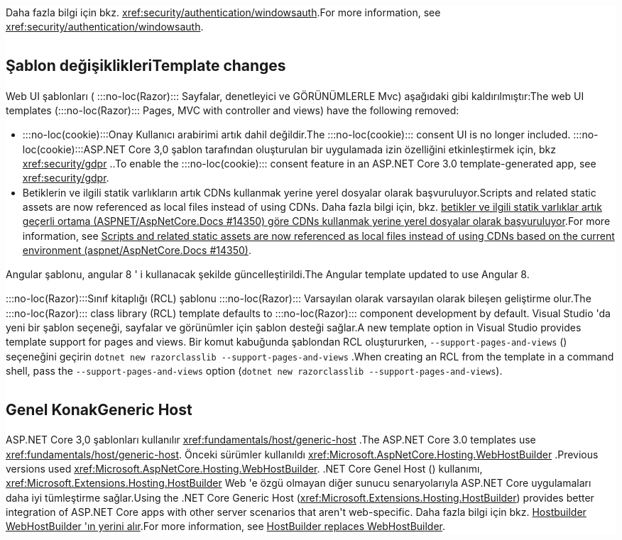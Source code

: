 <span data-ttu-id="44aa8-251">Daha fazla bilgi için bkz. <xref:security/authentication/windowsauth>.</span><span class="sxs-lookup"><span data-stu-id="44aa8-251">For more information, see <xref:security/authentication/windowsauth>.</span></span>

## <a name="template-changes"></a><span data-ttu-id="44aa8-252">Şablon değişiklikleri</span><span class="sxs-lookup"><span data-stu-id="44aa8-252">Template changes</span></span>

<span data-ttu-id="44aa8-253">Web UI şablonları ( :::no-loc(Razor)::: Sayfalar, denetleyici ve GÖRÜNÜMLERLE Mvc) aşağıdaki gibi kaldırılmıştır:</span><span class="sxs-lookup"><span data-stu-id="44aa8-253">The web UI templates (:::no-loc(Razor)::: Pages, MVC with controller and views) have the following removed:</span></span>

* <span data-ttu-id="44aa8-254">:::no-loc(cookie):::Onay Kullanıcı arabirimi artık dahil değildir.</span><span class="sxs-lookup"><span data-stu-id="44aa8-254">The :::no-loc(cookie)::: consent UI is no longer included.</span></span> <span data-ttu-id="44aa8-255">:::no-loc(cookie):::ASP.NET Core 3,0 şablon tarafından oluşturulan bir uygulamada izin özelliğini etkinleştirmek için, bkz <xref:security/gdpr> ..</span><span class="sxs-lookup"><span data-stu-id="44aa8-255">To enable the :::no-loc(cookie)::: consent feature in an ASP.NET Core 3.0 template-generated app, see <xref:security/gdpr>.</span></span>
* <span data-ttu-id="44aa8-256">Betiklerin ve ilgili statik varlıkların artık CDNs kullanmak yerine yerel dosyalar olarak başvuruluyor.</span><span class="sxs-lookup"><span data-stu-id="44aa8-256">Scripts and related static assets are now referenced as local files instead of using CDNs.</span></span> <span data-ttu-id="44aa8-257">Daha fazla bilgi için, bkz. [betikler ve ilgili statik varlıklar artık geçerli ortama (ASPNET/AspNetCore.Docs #14350) göre CDNs kullanmak yerine yerel dosyalar olarak başvuruluyor](https://github.com/dotnet/AspNetCore.Docs/issues/14350).</span><span class="sxs-lookup"><span data-stu-id="44aa8-257">For more information, see [Scripts and related static assets are now referenced as local files instead of using CDNs based on the current environment (aspnet/AspNetCore.Docs #14350)](https://github.com/dotnet/AspNetCore.Docs/issues/14350).</span></span>

<span data-ttu-id="44aa8-258">Angular şablonu, angular 8 ' i kullanacak şekilde güncelleştirildi.</span><span class="sxs-lookup"><span data-stu-id="44aa8-258">The Angular template updated to use Angular 8.</span></span>

<span data-ttu-id="44aa8-259">:::no-loc(Razor):::Sınıf kitaplığı (RCL) şablonu :::no-loc(Razor)::: Varsayılan olarak varsayılan olarak bileşen geliştirme olur.</span><span class="sxs-lookup"><span data-stu-id="44aa8-259">The :::no-loc(Razor)::: class library (RCL) template defaults to :::no-loc(Razor)::: component development by default.</span></span> <span data-ttu-id="44aa8-260">Visual Studio 'da yeni bir şablon seçeneği, sayfalar ve görünümler için şablon desteği sağlar.</span><span class="sxs-lookup"><span data-stu-id="44aa8-260">A new template option in Visual Studio provides template support for pages and views.</span></span> <span data-ttu-id="44aa8-261">Bir komut kabuğunda şablondan RCL oluştururken, `--support-pages-and-views` () seçeneğini geçirin `dotnet new razorclasslib --support-pages-and-views` .</span><span class="sxs-lookup"><span data-stu-id="44aa8-261">When creating an RCL from the template in a command shell, pass the `--support-pages-and-views` option (`dotnet new razorclasslib --support-pages-and-views`).</span></span>

## <a name="generic-host"></a><span data-ttu-id="44aa8-262">Genel Konak</span><span class="sxs-lookup"><span data-stu-id="44aa8-262">Generic Host</span></span>

<span data-ttu-id="44aa8-263">ASP.NET Core 3,0 şablonları kullanılır <xref:fundamentals/host/generic-host> .</span><span class="sxs-lookup"><span data-stu-id="44aa8-263">The ASP.NET Core 3.0 templates use <xref:fundamentals/host/generic-host>.</span></span> <span data-ttu-id="44aa8-264">Önceki sürümler kullanıldı <xref:Microsoft.AspNetCore.Hosting.WebHostBuilder> .</span><span class="sxs-lookup"><span data-stu-id="44aa8-264">Previous versions used <xref:Microsoft.AspNetCore.Hosting.WebHostBuilder>.</span></span> <span data-ttu-id="44aa8-265">.NET Core Genel Host () kullanımı, <xref:Microsoft.Extensions.Hosting.HostBuilder> Web 'e özgü olmayan diğer sunucu senaryolarıyla ASP.NET Core uygulamaları daha iyi tümleştirme sağlar.</span><span class="sxs-lookup"><span data-stu-id="44aa8-265">Using the .NET Core Generic Host (<xref:Microsoft.Extensions.Hosting.HostBuilder>) provides better integration of ASP.NET Core apps with other server scenarios that aren't web-specific.</span></span> <span data-ttu-id="44aa8-266">Daha fazla bilgi için bkz. [Hostbuilder WebHostBuilder 'ın yerini alır](xref:migration/22-to-30?view=aspnetcore-2.2#hostbuilder-replaces-webhostbuilder).</span><span class="sxs-lookup"><span data-stu-id="44aa8-266">For more information, see [HostBuilder replaces WebHostBuilder](xref:migration/22-to-30?view=aspnetcore-2.2#hostbuilder-replaces-webhostbuilder).</span></span>
